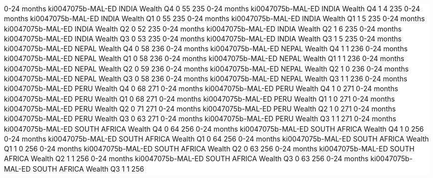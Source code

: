 0-24 months   ki0047075b-MAL-ED          INDIA                          Wealth Q4                 0       55     235
0-24 months   ki0047075b-MAL-ED          INDIA                          Wealth Q4                 1        4     235
0-24 months   ki0047075b-MAL-ED          INDIA                          Wealth Q1                 0       55     235
0-24 months   ki0047075b-MAL-ED          INDIA                          Wealth Q1                 1        5     235
0-24 months   ki0047075b-MAL-ED          INDIA                          Wealth Q2                 0       52     235
0-24 months   ki0047075b-MAL-ED          INDIA                          Wealth Q2                 1        6     235
0-24 months   ki0047075b-MAL-ED          INDIA                          Wealth Q3                 0       53     235
0-24 months   ki0047075b-MAL-ED          INDIA                          Wealth Q3                 1        5     235
0-24 months   ki0047075b-MAL-ED          NEPAL                          Wealth Q4                 0       58     236
0-24 months   ki0047075b-MAL-ED          NEPAL                          Wealth Q4                 1        1     236
0-24 months   ki0047075b-MAL-ED          NEPAL                          Wealth Q1                 0       58     236
0-24 months   ki0047075b-MAL-ED          NEPAL                          Wealth Q1                 1        1     236
0-24 months   ki0047075b-MAL-ED          NEPAL                          Wealth Q2                 0       59     236
0-24 months   ki0047075b-MAL-ED          NEPAL                          Wealth Q2                 1        0     236
0-24 months   ki0047075b-MAL-ED          NEPAL                          Wealth Q3                 0       58     236
0-24 months   ki0047075b-MAL-ED          NEPAL                          Wealth Q3                 1        1     236
0-24 months   ki0047075b-MAL-ED          PERU                           Wealth Q4                 0       68     271
0-24 months   ki0047075b-MAL-ED          PERU                           Wealth Q4                 1        0     271
0-24 months   ki0047075b-MAL-ED          PERU                           Wealth Q1                 0       68     271
0-24 months   ki0047075b-MAL-ED          PERU                           Wealth Q1                 1        0     271
0-24 months   ki0047075b-MAL-ED          PERU                           Wealth Q2                 0       71     271
0-24 months   ki0047075b-MAL-ED          PERU                           Wealth Q2                 1        0     271
0-24 months   ki0047075b-MAL-ED          PERU                           Wealth Q3                 0       63     271
0-24 months   ki0047075b-MAL-ED          PERU                           Wealth Q3                 1        1     271
0-24 months   ki0047075b-MAL-ED          SOUTH AFRICA                   Wealth Q4                 0       64     256
0-24 months   ki0047075b-MAL-ED          SOUTH AFRICA                   Wealth Q4                 1        0     256
0-24 months   ki0047075b-MAL-ED          SOUTH AFRICA                   Wealth Q1                 0       64     256
0-24 months   ki0047075b-MAL-ED          SOUTH AFRICA                   Wealth Q1                 1        0     256
0-24 months   ki0047075b-MAL-ED          SOUTH AFRICA                   Wealth Q2                 0       63     256
0-24 months   ki0047075b-MAL-ED          SOUTH AFRICA                   Wealth Q2                 1        1     256
0-24 months   ki0047075b-MAL-ED          SOUTH AFRICA                   Wealth Q3                 0       63     256
0-24 months   ki0047075b-MAL-ED          SOUTH AFRICA                   Wealth Q3                 1        1     256